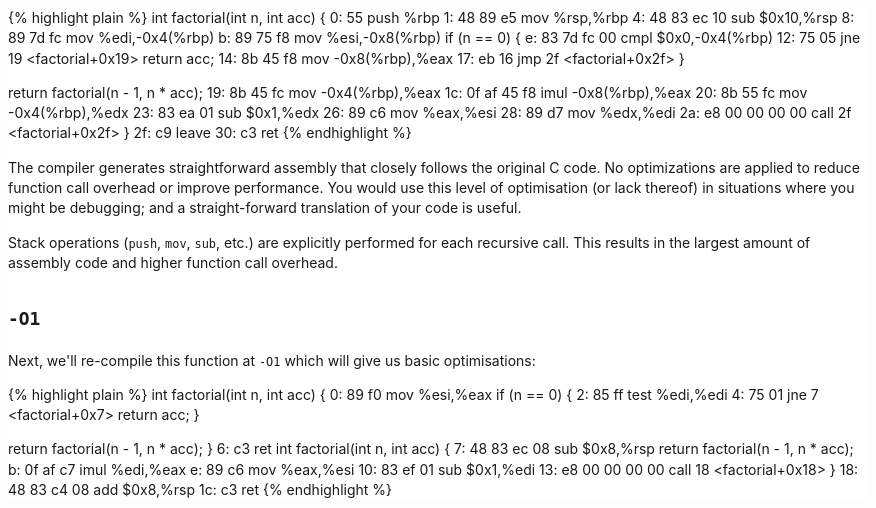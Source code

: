 {% highlight plain %}
int factorial(int n, int acc) {
   0:   55                      push   %rbp
   1:   48 89 e5                mov    %rsp,%rbp
   4:   48 83 ec 10             sub    $0x10,%rsp
   8:   89 7d fc                mov    %edi,-0x4(%rbp)
   b:   89 75 f8                mov    %esi,-0x8(%rbp)
  if (n == 0) {
   e:   83 7d fc 00             cmpl   $0x0,-0x4(%rbp)
  12:   75 05                   jne    19 <factorial+0x19>
    return acc;
  14:   8b 45 f8                mov    -0x8(%rbp),%eax
  17:   eb 16                   jmp    2f <factorial+0x2f>
  }

  return factorial(n - 1, n * acc);
  19:   8b 45 fc                mov    -0x4(%rbp),%eax
  1c:   0f af 45 f8             imul   -0x8(%rbp),%eax
  20:   8b 55 fc                mov    -0x4(%rbp),%edx
  23:   83 ea 01                sub    $0x1,%edx
  26:   89 c6                   mov    %eax,%esi
  28:   89 d7                   mov    %edx,%edi
  2a:   e8 00 00 00 00          call   2f <factorial+0x2f>
}
  2f:   c9                      leave
  30:   c3                      ret
{% endhighlight %}

The compiler generates straightforward assembly that closely follows the original C code. No optimizations are applied 
to reduce function call overhead or improve performance. You would use this level of optimisation (or lack thereof) in 
situations where you might be debugging; and a straight-forward translation of your code is useful.

Stack operations (`push`, `mov`, `sub`, etc.) are explicitly performed for each recursive call. This results in the 
largest amount of assembly code and higher function call overhead.

## `-O1`

Next, we'll re-compile this function at `-O1` which will give us basic optimisations:

{% highlight plain %}
int factorial(int n, int acc) {
   0:   89 f0                   mov    %esi,%eax
  if (n == 0) {
   2:   85 ff                   test   %edi,%edi
   4:   75 01                   jne    7 <factorial+0x7>
    return acc;
  }

  return factorial(n - 1, n * acc);
}
   6:   c3                      ret
int factorial(int n, int acc) {
   7:   48 83 ec 08             sub    $0x8,%rsp
  return factorial(n - 1, n * acc);
   b:   0f af c7                imul   %edi,%eax
   e:   89 c6                   mov    %eax,%esi
  10:   83 ef 01                sub    $0x1,%edi
  13:   e8 00 00 00 00          call   18 <factorial+0x18>
}
  18:   48 83 c4 08             add    $0x8,%rsp
  1c:   c3                      ret
{% endhighlight %}
